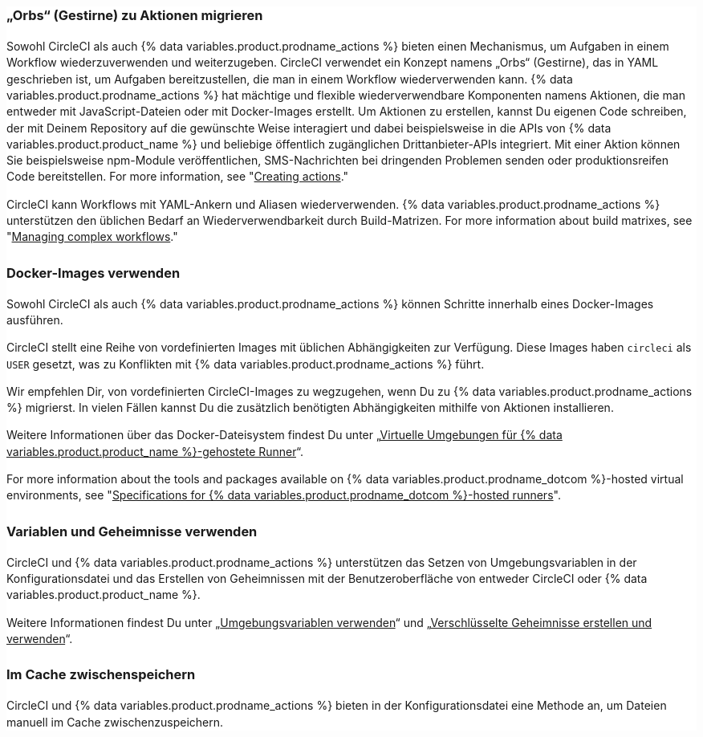 ### „Orbs“ (Gestirne) zu Aktionen migrieren

Sowohl CircleCI als auch {% data variables.product.prodname_actions %} bieten einen Mechanismus, um Aufgaben in einem Workflow wiederzuverwenden und weiterzugeben. CircleCI verwendet ein Konzept namens „Orbs“ (Gestirne), das in YAML geschrieben ist, um Aufgaben bereitzustellen, die man in einem Workflow wiederverwenden kann. {% data variables.product.prodname_actions %} hat mächtige und flexible wiederverwendbare Komponenten namens Aktionen, die man entweder mit JavaScript-Dateien oder mit Docker-Images erstellt. Um Aktionen zu erstellen, kannst Du eigenen Code schreiben, der mit Deinem Repository auf die gewünschte Weise interagiert und dabei beispielsweise in die APIs von {% data variables.product.product_name %} und beliebige öffentlich zugänglichen Drittanbieter-APIs integriert. Mit einer Aktion können Sie beispielsweise npm-Module veröffentlichen, SMS-Nachrichten bei dringenden Problemen senden oder produktionsreifen Code bereitstellen. For more information, see "[Creating actions](/actions/creating-actions)."

CircleCI kann Workflows mit YAML-Ankern und Aliasen wiederverwenden. {% data variables.product.prodname_actions %} unterstützen den üblichen Bedarf an Wiederverwendbarkeit durch Build-Matrizen. For more information about build matrixes, see "[Managing complex workflows](/actions/learn-github-actions/managing-complex-workflows/#using-a-build-matrix)."

### Docker-Images verwenden


Sowohl CircleCI als auch {% data variables.product.prodname_actions %} können Schritte innerhalb eines Docker-Images ausführen.

CircleCI stellt eine Reihe von vordefinierten Images mit üblichen Abhängigkeiten zur Verfügung. Diese Images haben `circleci` als `USER` gesetzt, was zu Konflikten mit {% data variables.product.prodname_actions %} führt.

Wir empfehlen Dir, von vordefinierten CircleCI-Images zu wegzugehen, wenn Du zu {% data variables.product.prodname_actions %} migrierst. In vielen Fällen kannst Du die zusätzlich benötigten Abhängigkeiten mithilfe von Aktionen installieren.

Weitere Informationen über das Docker-Dateisystem findest Du unter „[Virtuelle Umgebungen für {% data variables.product.product_name %}-gehostete Runner](/actions/reference/virtual-environments-for-github-hosted-runners#docker-container-filesystem)“.

For more information about the tools and packages available on {% data variables.product.prodname_dotcom %}-hosted virtual environments, see "[Specifications for {% data variables.product.prodname_dotcom %}-hosted runners](/actions/reference/specifications-for-github-hosted-runners/#supported-software)".

### Variablen und Geheimnisse verwenden

CircleCI und {% data variables.product.prodname_actions %} unterstützen das Setzen von Umgebungsvariablen in der Konfigurationsdatei und das Erstellen von Geheimnissen mit der Benutzeroberfläche von entweder CircleCI oder {% data variables.product.product_name %}.

Weitere Informationen findest Du unter „[Umgebungsvariablen verwenden](/actions/configuring-and-managing-workflows/using-environment-variables)“ und „[Verschlüsselte Geheimnisse erstellen und verwenden](/actions/configuring-and-managing-workflows/creating-and-storing-encrypted-secrets)“.

### Im Cache zwischenspeichern

CircleCI und {% data variables.product.prodname_actions %} bieten in der Konfigurationsdatei eine Methode an, um Dateien manuell im Cache zwischenzuspeichern.
